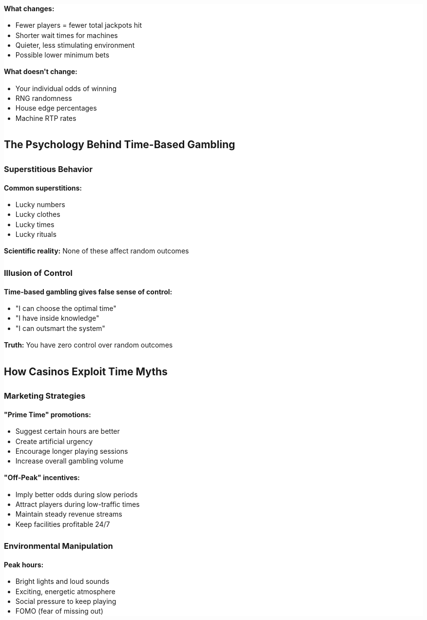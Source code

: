 **What changes:**
- Fewer players = fewer total jackpots hit
- Shorter wait times for machines
- Quieter, less stimulating environment
- Possible lower minimum bets

**What doesn't change:**
- Your individual odds of winning
- RNG randomness
- House edge percentages
- Machine RTP rates

## The Psychology Behind Time-Based Gambling

### Superstitious Behavior

**Common superstitions:**
- Lucky numbers
- Lucky clothes
- Lucky times
- Lucky rituals

**Scientific reality:** None of these affect random outcomes

### Illusion of Control

**Time-based gambling gives false sense of control:**
- "I can choose the optimal time"
- "I have inside knowledge"
- "I can outsmart the system"

**Truth:** You have zero control over random outcomes

## How Casinos Exploit Time Myths

### Marketing Strategies

**"Prime Time" promotions:**
- Suggest certain hours are better
- Create artificial urgency
- Encourage longer playing sessions
- Increase overall gambling volume

**"Off-Peak" incentives:**
- Imply better odds during slow periods
- Attract players during low-traffic times
- Maintain steady revenue streams
- Keep facilities profitable 24/7

### Environmental Manipulation

**Peak hours:**
- Bright lights and loud sounds
- Exciting, energetic atmosphere
- Social pressure to keep playing
- FOMO (fear of missing out)
